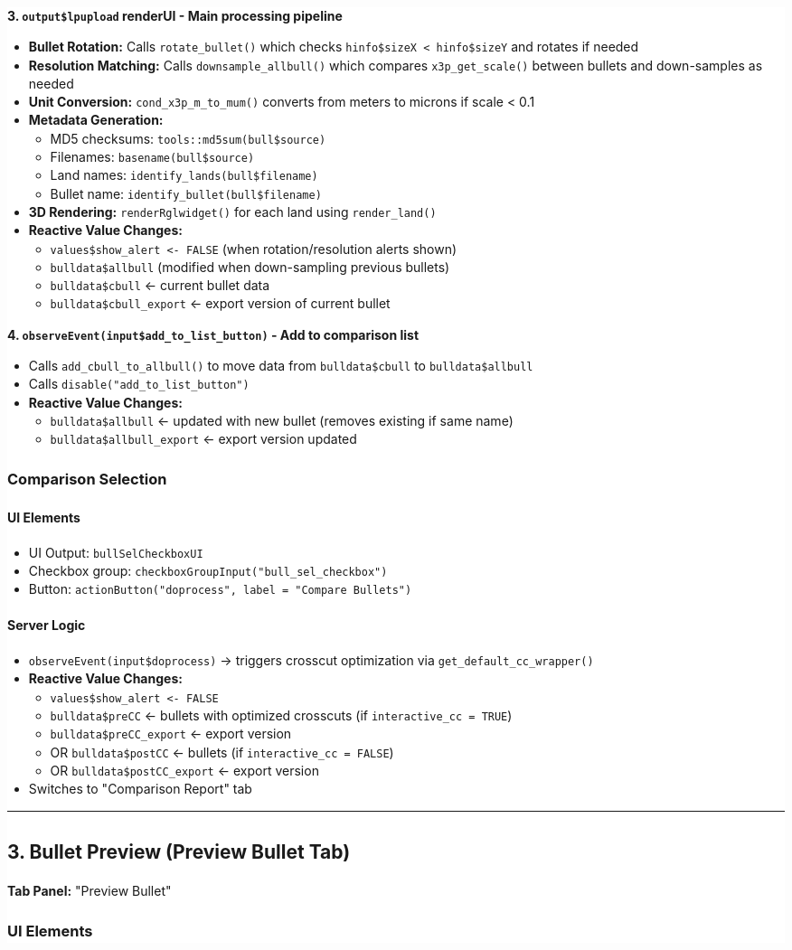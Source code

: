 **3. `output$lpupload` renderUI - Main processing pipeline**

- **Bullet Rotation:** Calls `rotate_bullet()` which checks `hinfo$sizeX < hinfo$sizeY` and rotates if needed
- **Resolution Matching:** Calls `downsample_allbull()` which compares `x3p_get_scale()` between bullets and down-samples as needed
- **Unit Conversion:** `cond_x3p_m_to_mum()` converts from meters to microns if scale < 0.1
- **Metadata Generation:** 
  - MD5 checksums: `tools::md5sum(bull$source)`
  - Filenames: `basename(bull$source)`
  - Land names: `identify_lands(bull$filename)`
  - Bullet name: `identify_bullet(bull$filename)`
- **3D Rendering:** `renderRglwidget()` for each land using `render_land()`
- **Reactive Value Changes:**
  - `values$show_alert <- FALSE` (when rotation/resolution alerts shown)
  - `bulldata$allbull` (modified when down-sampling previous bullets)
  - `bulldata$cbull` ← current bullet data
  - `bulldata$cbull_export` ← export version of current bullet

**4. `observeEvent(input$add_to_list_button)` - Add to comparison list**

- Calls `add_cbull_to_allbull()` to move data from `bulldata$cbull` to `bulldata$allbull`
- Calls `disable("add_to_list_button")`
- **Reactive Value Changes:**
  - `bulldata$allbull` ← updated with new bullet (removes existing if same name)
  - `bulldata$allbull_export` ← export version updated

### Comparison Selection

#### UI Elements

- UI Output: `bullSelCheckboxUI`
- Checkbox group: `checkboxGroupInput("bull_sel_checkbox")`
- Button: `actionButton("doprocess", label = "Compare Bullets")`

#### Server Logic

- `observeEvent(input$doprocess)` → triggers crosscut optimization via `get_default_cc_wrapper()`
- **Reactive Value Changes:**
  - `values$show_alert <- FALSE`
  - `bulldata$preCC` ← bullets with optimized crosscuts (if `interactive_cc = TRUE`)
  - `bulldata$preCC_export` ← export version
  - OR `bulldata$postCC` ← bullets (if `interactive_cc = FALSE`)
  - OR `bulldata$postCC_export` ← export version
- Switches to "Comparison Report" tab

---

## 3. Bullet Preview (Preview Bullet Tab)

**Tab Panel:** "Preview Bullet"

### UI Elements
